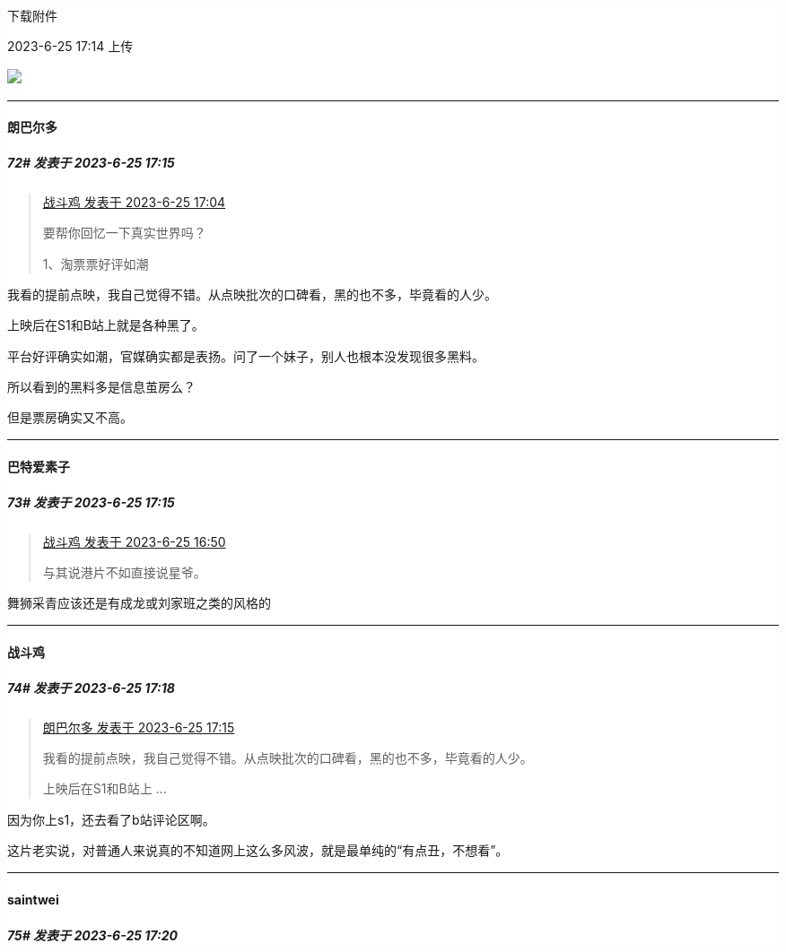 下载附件

2023-6-25 17:14 上传

<img src="https://img.saraba1st.com/forum/202306/25/171418maaax6ahz0670h98.png" referrerpolicy="no-referrer">

*****

####  朗巴尔多  
##### 72#       发表于 2023-6-25 17:15

<blockquote><a href="httphttps://bbs.saraba1st.com/2b/forum.php?mod=redirect&amp;goto=findpost&amp;pid=61425885&amp;ptid=2141557" target="_blank">战斗鸡 发表于 2023-6-25 17:04</a>

要帮你回忆一下真实世界吗？

1、淘票票好评如潮</blockquote>
我看的提前点映，我自己觉得不错。从点映批次的口碑看，黑的也不多，毕竟看的人少。

上映后在S1和B站上就是各种黑了。

平台好评确实如潮，官媒确实都是表扬。问了一个妹子，别人也根本没发现很多黑料。

所以看到的黑料多是信息茧房么？

但是票房确实又不高。


*****

####  巴特爱素子  
##### 73#       发表于 2023-6-25 17:15

<blockquote><a href="httphttps://bbs.saraba1st.com/2b/forum.php?mod=redirect&amp;goto=findpost&amp;pid=61425544&amp;ptid=2141557" target="_blank">战斗鸡 发表于 2023-6-25 16:50</a>

与其说港片不如直接说星爷。</blockquote>
舞狮采青应该还是有成龙或刘家班之类的风格的

*****

####  战斗鸡  
##### 74#       发表于 2023-6-25 17:18

<blockquote><a href="httphttps://bbs.saraba1st.com/2b/forum.php?mod=redirect&amp;goto=findpost&amp;pid=61426117&amp;ptid=2141557" target="_blank">朗巴尔多 发表于 2023-6-25 17:15</a>

我看的提前点映，我自己觉得不错。从点映批次的口碑看，黑的也不多，毕竟看的人少。

上映后在S1和B站上 ...</blockquote>
因为你上s1，还去看了b站评论区啊。

这片老实说，对普通人来说真的不知道网上这么多风波，就是最单纯的“有点丑，不想看”。

*****

####  saintwei  
##### 75#       发表于 2023-6-25 17:20

